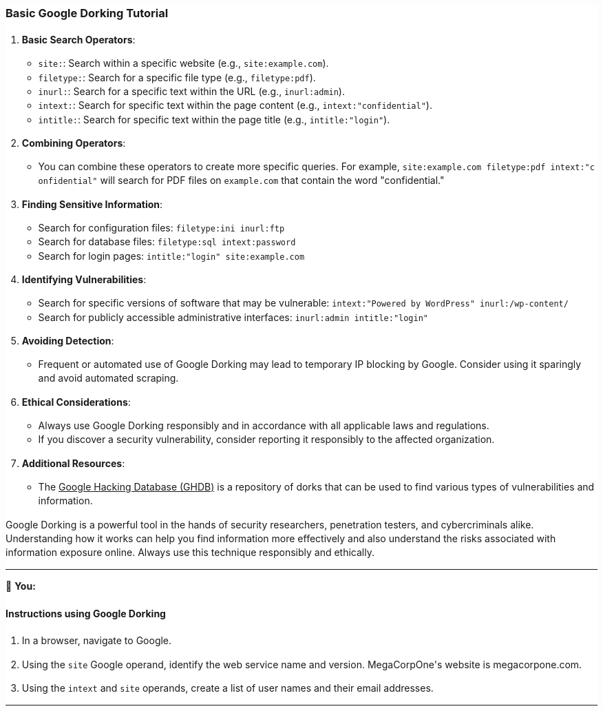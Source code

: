 ### Basic Google Dorking Tutorial

1. **Basic Search Operators**:
   - `site:`: Search within a specific website (e.g., `site:example.com`).
   - `filetype:`: Search for a specific file type (e.g., `filetype:pdf`).
   - `inurl:`: Search for a specific text within the URL (e.g., `inurl:admin`).
   - `intext:`: Search for specific text within the page content (e.g., `intext:"confidential"`).
   - `intitle:`: Search for specific text within the page title (e.g., `intitle:"login"`).

2. **Combining Operators**:
   - You can combine these operators to create more specific queries. For example, `site:example.com filetype:pdf intext:"confidential"` will search for PDF files on `example.com` that contain the word "confidential."

3. **Finding Sensitive Information**:
   - Search for configuration files: `filetype:ini inurl:ftp`
   - Search for database files: `filetype:sql intext:password`
   - Search for login pages: `intitle:"login" site:example.com`

4. **Identifying Vulnerabilities**:
   - Search for specific versions of software that may be vulnerable: `intext:"Powered by WordPress" inurl:/wp-content/`
   - Search for publicly accessible administrative interfaces: `inurl:admin intitle:"login"`

5. **Avoiding Detection**:
   - Frequent or automated use of Google Dorking may lead to temporary IP blocking by Google. Consider using it sparingly and avoid automated scraping.

6. **Ethical Considerations**:
   - Always use Google Dorking responsibly and in accordance with all applicable laws and regulations.
   - If you discover a security vulnerability, consider reporting it responsibly to the affected organization.

7. **Additional Resources**:
   - The [Google Hacking Database (GHDB)](https://www.exploit-db.com/google-hacking-database) is a repository of dorks that can be used to find various types of vulnerabilities and information.

Google Dorking is a powerful tool in the hands of security researchers, penetration testers, and cybercriminals alike. Understanding how it works can help you find information more effectively and also understand the risks associated with information exposure online. Always use this technique responsibly and ethically.

---

🙋 **You:**

#### Instructions using Google Dorking

1. In a browser, navigate to Google. 

2. Using the `site` Google operand, identify the web service name and version. MegaCorpOne's website is megacorpone.com. 

3. Using the `intext` and `site` operands, create a list of user names and their email addresses.

---
